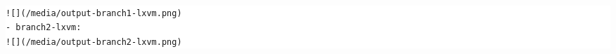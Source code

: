     ![](/media/output-branch1-lxvm.png)
    - branch2-lxvm:
    ![](/media/output-branch2-lxvm.png)

